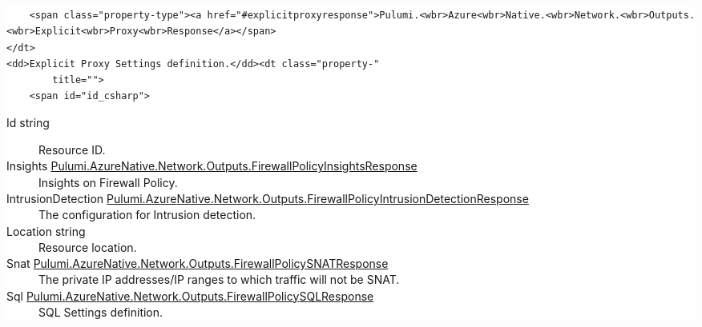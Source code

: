         <span class="property-type"><a href="#explicitproxyresponse">Pulumi.<wbr>Azure<wbr>Native.<wbr>Network.<wbr>Outputs.<wbr>Explicit<wbr>Proxy<wbr>Response</a></span>
    </dt>
    <dd>Explicit Proxy Settings definition.</dd><dt class="property-"
            title="">
        <span id="id_csharp">
<a data-swiftype-name="resource-property" data-swiftype-type="text" href="#id_csharp" style="color: inherit; text-decoration: inherit;">Id</a>
</span>
        <span class="property-indicator"></span>
        <span class="property-type">string</span>
    </dt>
    <dd>Resource ID.</dd><dt class="property-"
            title="">
        <span id="insights_csharp">
<a data-swiftype-name="resource-property" data-swiftype-type="text" href="#insights_csharp" style="color: inherit; text-decoration: inherit;">Insights</a>
</span>
        <span class="property-indicator"></span>
        <span class="property-type"><a href="#firewallpolicyinsightsresponse">Pulumi.<wbr>Azure<wbr>Native.<wbr>Network.<wbr>Outputs.<wbr>Firewall<wbr>Policy<wbr>Insights<wbr>Response</a></span>
    </dt>
    <dd>Insights on Firewall Policy.</dd><dt class="property-"
            title="">
        <span id="intrusiondetection_csharp">
<a data-swiftype-name="resource-property" data-swiftype-type="text" href="#intrusiondetection_csharp" style="color: inherit; text-decoration: inherit;">Intrusion<wbr>Detection</a>
</span>
        <span class="property-indicator"></span>
        <span class="property-type"><a href="#firewallpolicyintrusiondetectionresponse">Pulumi.<wbr>Azure<wbr>Native.<wbr>Network.<wbr>Outputs.<wbr>Firewall<wbr>Policy<wbr>Intrusion<wbr>Detection<wbr>Response</a></span>
    </dt>
    <dd>The configuration for Intrusion detection.</dd><dt class="property-"
            title="">
        <span id="location_csharp">
<a data-swiftype-name="resource-property" data-swiftype-type="text" href="#location_csharp" style="color: inherit; text-decoration: inherit;">Location</a>
</span>
        <span class="property-indicator"></span>
        <span class="property-type">string</span>
    </dt>
    <dd>Resource location.</dd><dt class="property-"
            title="">
        <span id="snat_csharp">
<a data-swiftype-name="resource-property" data-swiftype-type="text" href="#snat_csharp" style="color: inherit; text-decoration: inherit;">Snat</a>
</span>
        <span class="property-indicator"></span>
        <span class="property-type"><a href="#firewallpolicysnatresponse">Pulumi.<wbr>Azure<wbr>Native.<wbr>Network.<wbr>Outputs.<wbr>Firewall<wbr>Policy<wbr>SNATResponse</a></span>
    </dt>
    <dd>The private IP addresses/IP ranges to which traffic will not be SNAT.</dd><dt class="property-"
            title="">
        <span id="sql_csharp">
<a data-swiftype-name="resource-property" data-swiftype-type="text" href="#sql_csharp" style="color: inherit; text-decoration: inherit;">Sql</a>
</span>
        <span class="property-indicator"></span>
        <span class="property-type"><a href="#firewallpolicysqlresponse">Pulumi.<wbr>Azure<wbr>Native.<wbr>Network.<wbr>Outputs.<wbr>Firewall<wbr>Policy<wbr>SQLResponse</a></span>
    </dt>
    <dd>SQL Settings definition.</dd><dt class="property-"
            title="">